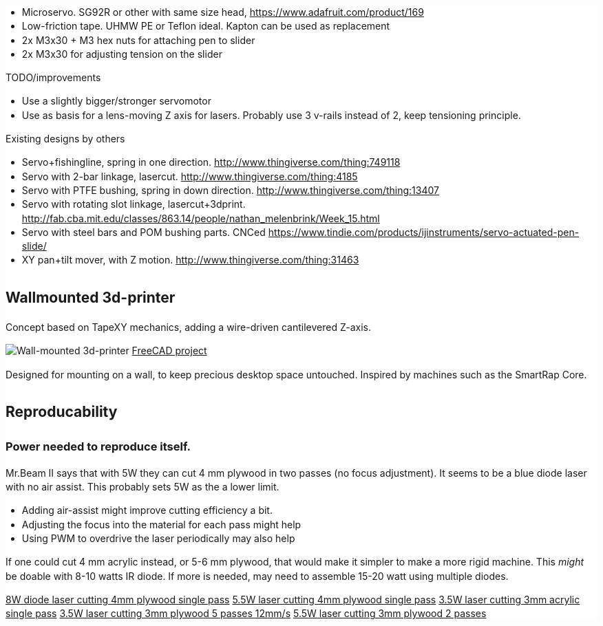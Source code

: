 * Microservo. SG92R or other with same size head, https://www.adafruit.com/product/169
* Low-friction tape. UHMW PE or Teflon ideal. Kapton can be used as replacement
* 2x M3x30 + M3 hex nuts for attaching pen to slider
* 2x M3x30 for adjusting tension on the slider

TODO/improvements

* Use a slightly bigger/stronger servomotor
* Use as basis for a lens-moving Z axis for lasers.
Probably use 3 v-rails instead of 2, keep tensioning principle.

Existing designs by others

* Servo+fishingline, spring in one direction. http://www.thingiverse.com/thing:749118
* Servo with 2-bar linkage, lasercut. http://www.thingiverse.com/thing:4185
* Servo with PTFE bushing, spring in down direction. http://www.thingiverse.com/thing:13407
* Servo with rotating slot linkage, lasercut+3dprint. http://fab.cba.mit.edu/classes/863.14/people/nathan_melenbrink/Week_15.html
* Servo with steel bars and POM bushing parts. CNCed https://www.tindie.com/products/ijinstruments/servo-actuated-pen-slide/
* XY pan+tilt mover, with Z motion. http://www.thingiverse.com/thing:31463

## Wallmounted 3d-printer

Concept based on TapeXY mechanics, adding a wire-driven cantilevered Z-axis.

![Wall-mounted 3d-printer](./doc/wallframed-3dp-concept.png)
[FreeCAD project](./wallframed2.fcstd)

Designed for mounting on a wall, to keep precious desktop space untouched.
Inspired by machines such as the SmartRap Core.

## Reproducability

### Power needed to reproduce itself.

Mr.Beam II says that with 5W they can cut 4 mm plywood in two passes (no focus adjustment).
It seems to be a blue diode laser with no air assist. This probably sets 5W as the a lower limit.

* Adding air-assist might improve cutting efficiency a bit.
* Adjusting the focus into the material for each pass might help
* Using PWM to overdrive the laser periodically may also help

If one could cut 4 mm acrylic instead, or 5-6 mm plywood, that would make it simpler to make a more rigid machine.
This _might_ be doable with 8-10 watts IR diode. If more is needed, may need to assemble 15-20 watt using multiple diodes.

[8W diode laser cutting 4mm plywood single pass](https://www.youtube.com/watch?v=gWxxxrpdF10)
[5.5W laser cutting 4mm plywood single pass](https://www.youtube.com/watch?v=fT6_FLB4vyM)
[3.5W laser cutting 3mm acrylic single pass](https://www.youtube.com/watch?v=rqom-Ns8LqA)
[3.5W laser cutting 3mm plywood 5 passes 12mm/s](https://www.youtube.com/watch?v=iQ14XSbGCJk)
[5.5W laser cutting 3mm plywood 2 passes](https://www.youtube.com/watch?v=j0H8-iMtKs4)

